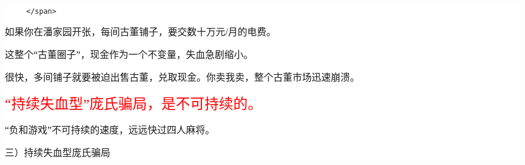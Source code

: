          </span>
</p>
<p style="line-height:150%">
<span style="font-size:16px;line-height:150%;font-family:楷体_GB2312">
</span>
</p>
<p style="line-height:150%">
<span style="font-size:16px;line-height:150%;font-family:楷体_GB2312">
</span>
</p>
<p style="line-height:150%">
<span style="font-size:16px;line-height:150%;font-family:楷体_GB2312">
          如果你在潘家园开张，每间古董铺子，要交数十万元/月的电费。
         </span>
</p>
<p style="line-height:150%">
<span style="font-size:16px;line-height:150%;font-family:楷体_GB2312">
          这整个“古董圈子”，现金作为一个不变量，失血急剧缩小。
         </span>
</p>
<p style="line-height:150%">
<span style="font-size:16px;line-height:150%;font-family:楷体_GB2312">
          很快，多间铺子就要被迫出售古董，兑取现金。你卖我卖，整个古董市场迅速崩溃。
         </span>
</p>
<p style="line-height:150%">
<span style="font-size:16px;line-height:150%;font-family:楷体_GB2312">
</span>
</p>
<p style="line-height:150%">
<span style="font-size:24px;line-height:150%;font-family:楷体_GB2312;color:red">
          “持续失血型”庞氏骗局，是不可持续的。
         </span>
</p>
<p style="line-height:150%">
<span style="font-size:16px;line-height:150%;font-family:楷体_GB2312">
</span>
</p>
<p style="line-height:150%">
<span style="font-size:16px;line-height:150%;font-family:楷体_GB2312">
          “负和游戏”不可持续的速度，远远快过四人麻将。
         </span>
</p>
<p style="line-height:150%">
<span style="font-size:16px;line-height:150%;font-family:楷体_GB2312">
</span>
</p>
<p style="line-height:150%">
<span style="font-size:16px;line-height:150%;font-family:楷体_GB2312">
</span>
</p>
<p style="line-height:150%">
<span style="font-size:16px;line-height:150%;font-family:楷体_GB2312">
</span>
</p>
<p style="line-height:150%">
<span style="font-size:16px;line-height:150%;font-family:楷体_GB2312">
          三）持续失血型庞氏骗局
         </span>
</p>
<p style="line-height:150%">
<span style="font-size:16px;line-height:150%;font-family:楷体_GB2312">
</span>
</p>